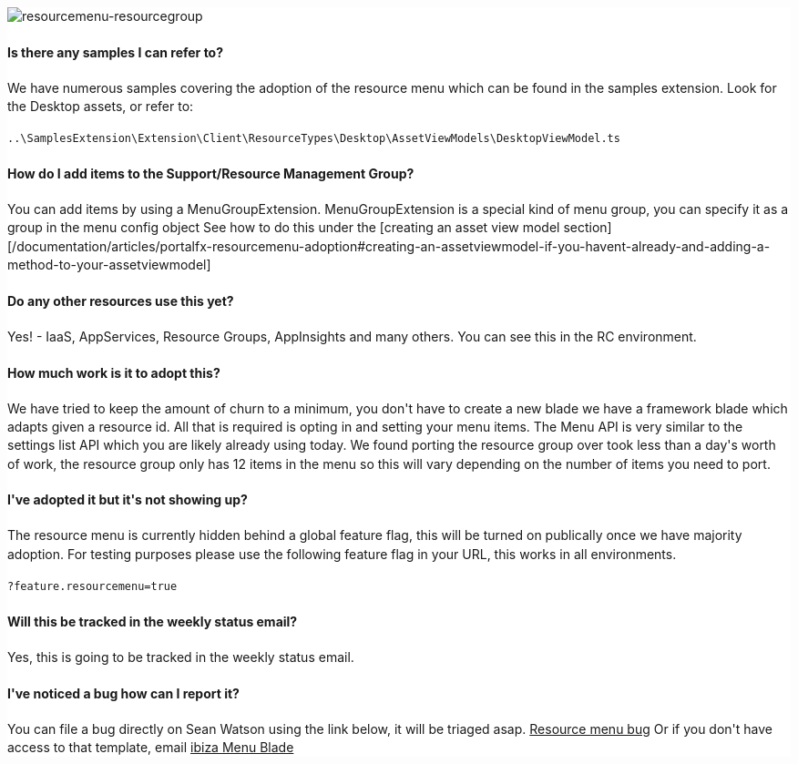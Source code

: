 ![resourcemenu-resourcegroup][resourcemenu-resourcegroup-example]

#### Is there any samples I can refer to?

We have numerous samples covering the adoption of the resource menu which can be found in the samples extension. Look for the Desktop assets, or refer to:

```
..\SamplesExtension\Extension\Client\ResourceTypes\Desktop\AssetViewModels\DesktopViewModel.ts
```

#### How do I add items to the Support/Resource Management Group?

You can add items by using a MenuGroupExtension. MenuGroupExtension is a special kind of menu group, you can specify it as a group in the menu config object
See how to do this under the [creating an asset view model section][/documentation/articles/portalfx-resourcemenu-adoption#creating-an-assetviewmodel-if-you-havent-already-and-adding-a-method-to-your-assetviewmodel]

#### Do any other resources use this yet?

Yes! - IaaS, AppServices, Resource Groups, AppInsights and many others.
You can see this in the RC environment.

#### How much work is it to adopt this?

We have tried to keep the amount of churn to a minimum, you don't have to create a new blade we have a framework blade which adapts given a resource id.
All that is required is opting in and setting your menu items.
The Menu API is very similar to the settings list API which you are likely already using today.
We found porting the resource group over took less than a day's worth of work, the resource group only has 12 items in the menu so this will vary depending on the number of items you need to port.

#### I've adopted it but it's not showing up?

The resource menu is currently hidden behind a global feature flag, this will be turned on publically once we have majority adoption.
For testing purposes please use the following feature flag in your URL, this works in all environments.

```
?feature.resourcemenu=true
```

#### Will this be tracked in the weekly status email?

Yes, this is going to be tracked in the weekly status email.

#### I've noticed a bug how can I report it?

You can file a bug directly on Sean Watson using the link below, it will be triaged asap.
[Resource menu bug](http://aka.ms/portalfx/resourcemenubug)
Or if you don't have access to that template, email [ibiza Menu Blade](mailto:ibiza-menu-blade@microsoft.com) 


[resourcemenu-resourcegroup-example]: ../media/portalfx-resourcemenu/resourcemenu-resourcegroup.gif
[resourcemenuapis]: /documentation/articles/portalfx-resourcemenu-api
[resourcemenufaq]: /documentation/articles/portalfx-resourcemenu-faq